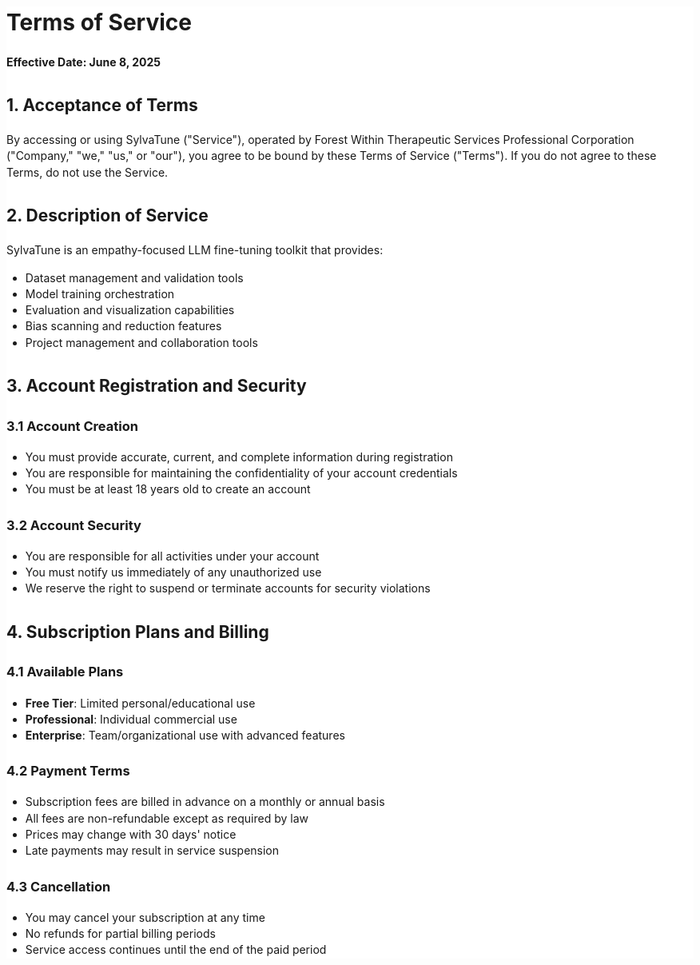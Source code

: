 # Terms of Service

**Effective Date: June 8, 2025**

## 1. Acceptance of Terms

By accessing or using SylvaTune ("Service"), operated by Forest Within Therapeutic Services Professional Corporation ("Company," "we," "us," or "our"), you agree to be bound by these Terms of Service ("Terms"). If you do not agree to these Terms, do not use the Service.

## 2. Description of Service

SylvaTune is an empathy-focused LLM fine-tuning toolkit that provides:
- Dataset management and validation tools
- Model training orchestration
- Evaluation and visualization capabilities
- Bias scanning and reduction features
- Project management and collaboration tools

## 3. Account Registration and Security

### 3.1 Account Creation
- You must provide accurate, current, and complete information during registration
- You are responsible for maintaining the confidentiality of your account credentials
- You must be at least 18 years old to create an account

### 3.2 Account Security
- You are responsible for all activities under your account
- You must notify us immediately of any unauthorized use
- We reserve the right to suspend or terminate accounts for security violations

## 4. Subscription Plans and Billing

### 4.1 Available Plans
- **Free Tier**: Limited personal/educational use
- **Professional**: Individual commercial use
- **Enterprise**: Team/organizational use with advanced features

### 4.2 Payment Terms
- Subscription fees are billed in advance on a monthly or annual basis
- All fees are non-refundable except as required by law
- Prices may change with 30 days' notice
- Late payments may result in service suspension

### 4.3 Cancellation
- You may cancel your subscription at any time
- No refunds for partial billing periods
- Service access continues until the end of the paid period
